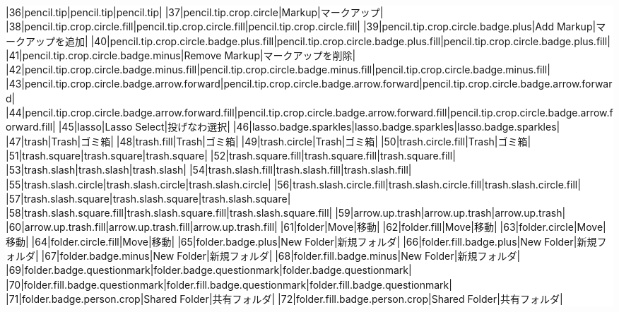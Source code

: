 |36|pencil.tip|pencil.tip|pencil.tip|
|37|pencil.tip.crop.circle|Markup|マークアップ|
|38|pencil.tip.crop.circle.fill|pencil.tip.crop.circle.fill|pencil.tip.crop.circle.fill|
|39|pencil.tip.crop.circle.badge.plus|Add Markup|マークアップを追加|
|40|pencil.tip.crop.circle.badge.plus.fill|pencil.tip.crop.circle.badge.plus.fill|pencil.tip.crop.circle.badge.plus.fill|
|41|pencil.tip.crop.circle.badge.minus|Remove Markup|マークアップを削除|
|42|pencil.tip.crop.circle.badge.minus.fill|pencil.tip.crop.circle.badge.minus.fill|pencil.tip.crop.circle.badge.minus.fill|
|43|pencil.tip.crop.circle.badge.arrow.forward|pencil.tip.crop.circle.badge.arrow.forward|pencil.tip.crop.circle.badge.arrow.forward|
|44|pencil.tip.crop.circle.badge.arrow.forward.fill|pencil.tip.crop.circle.badge.arrow.forward.fill|pencil.tip.crop.circle.badge.arrow.forward.fill|
|45|lasso|Lasso Select|投げなわ選択|
|46|lasso.badge.sparkles|lasso.badge.sparkles|lasso.badge.sparkles|
|47|trash|Trash|ゴミ箱|
|48|trash.fill|Trash|ゴミ箱|
|49|trash.circle|Trash|ゴミ箱|
|50|trash.circle.fill|Trash|ゴミ箱|
|51|trash.square|trash.square|trash.square|
|52|trash.square.fill|trash.square.fill|trash.square.fill|
|53|trash.slash|trash.slash|trash.slash|
|54|trash.slash.fill|trash.slash.fill|trash.slash.fill|
|55|trash.slash.circle|trash.slash.circle|trash.slash.circle|
|56|trash.slash.circle.fill|trash.slash.circle.fill|trash.slash.circle.fill|
|57|trash.slash.square|trash.slash.square|trash.slash.square|
|58|trash.slash.square.fill|trash.slash.square.fill|trash.slash.square.fill|
|59|arrow.up.trash|arrow.up.trash|arrow.up.trash|
|60|arrow.up.trash.fill|arrow.up.trash.fill|arrow.up.trash.fill|
|61|folder|Move|移動|
|62|folder.fill|Move|移動|
|63|folder.circle|Move|移動|
|64|folder.circle.fill|Move|移動|
|65|folder.badge.plus|New Folder|新規フォルダ|
|66|folder.fill.badge.plus|New Folder|新規フォルダ|
|67|folder.badge.minus|New Folder|新規フォルダ|
|68|folder.fill.badge.minus|New Folder|新規フォルダ|
|69|folder.badge.questionmark|folder.badge.questionmark|folder.badge.questionmark|
|70|folder.fill.badge.questionmark|folder.fill.badge.questionmark|folder.fill.badge.questionmark|
|71|folder.badge.person.crop|Shared Folder|共有フォルダ|
|72|folder.fill.badge.person.crop|Shared Folder|共有フォルダ|